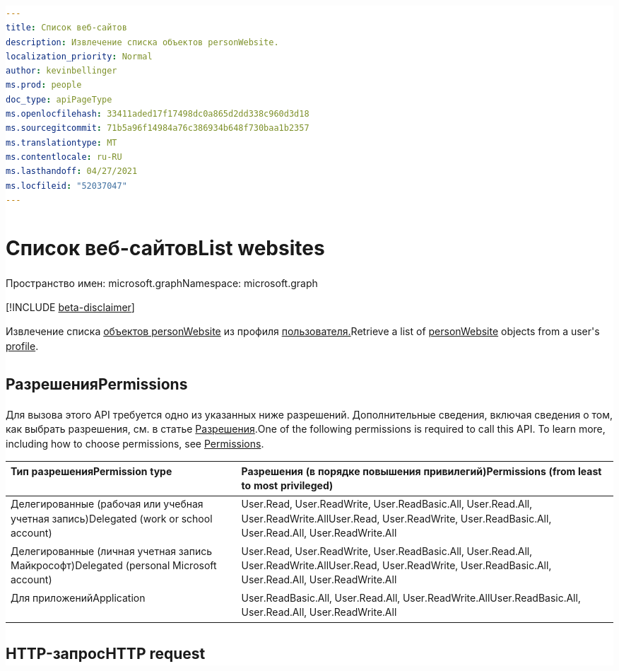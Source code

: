 ```yaml
---
title: Список веб-сайтов
description: Извлечение списка объектов personWebsite.
localization_priority: Normal
author: kevinbellinger
ms.prod: people
doc_type: apiPageType
ms.openlocfilehash: 33411aded17f17498dc0a865d2dd338c960d3d18
ms.sourcegitcommit: 71b5a96f14984a76c386934b648f730baa1b2357
ms.translationtype: MT
ms.contentlocale: ru-RU
ms.lasthandoff: 04/27/2021
ms.locfileid: "52037047"
---
```

# <a name="list-websites"></a><span data-ttu-id="d39bc-103">Список веб-сайтов</span><span class="sxs-lookup"><span data-stu-id="d39bc-103">List websites</span></span>

<span data-ttu-id="d39bc-104">Пространство имен: microsoft.graph</span><span class="sxs-lookup"><span data-stu-id="d39bc-104">Namespace: microsoft.graph</span></span>

[!INCLUDE [beta-disclaimer](../../includes/beta-disclaimer.md)]

<span data-ttu-id="d39bc-105">Извлечение списка [объектов personWebsite](../resources/personwebsite.md) из профиля [пользователя.](../resources/profile.md)</span><span class="sxs-lookup"><span data-stu-id="d39bc-105">Retrieve a list of [personWebsite](../resources/personwebsite.md) objects from a user's [profile](../resources/profile.md).</span></span>

## <a name="permissions"></a><span data-ttu-id="d39bc-106">Разрешения</span><span class="sxs-lookup"><span data-stu-id="d39bc-106">Permissions</span></span>

<span data-ttu-id="d39bc-p101">Для вызова этого API требуется одно из указанных ниже разрешений. Дополнительные сведения, включая сведения о том, как выбрать разрешения, см. в статье [Разрешения](/graph/permissions-reference).</span><span class="sxs-lookup"><span data-stu-id="d39bc-p101">One of the following permissions is required to call this API. To learn more, including how to choose permissions, see [Permissions](/graph/permissions-reference).</span></span>

| <span data-ttu-id="d39bc-109">Тип разрешения</span><span class="sxs-lookup"><span data-stu-id="d39bc-109">Permission type</span></span>                        | <span data-ttu-id="d39bc-110">Разрешения (в порядке повышения привилегий)</span><span class="sxs-lookup"><span data-stu-id="d39bc-110">Permissions (from least to most privileged)</span></span>                                      |
|:---------------------------------------|:---------------------------------------------------------------------------------|
| <span data-ttu-id="d39bc-111">Делегированные (рабочая или учебная учетная запись)</span><span class="sxs-lookup"><span data-stu-id="d39bc-111">Delegated (work or school account)</span></span>     | <span data-ttu-id="d39bc-112">User.Read, User.ReadWrite, User.ReadBasic.All, User.Read.All, User.ReadWrite.All</span><span class="sxs-lookup"><span data-stu-id="d39bc-112">User.Read, User.ReadWrite, User.ReadBasic.All, User.Read.All, User.ReadWrite.All</span></span> |
| <span data-ttu-id="d39bc-113">Делегированные (личная учетная запись Майкрософт)</span><span class="sxs-lookup"><span data-stu-id="d39bc-113">Delegated (personal Microsoft account)</span></span> | <span data-ttu-id="d39bc-114">User.Read, User.ReadWrite, User.ReadBasic.All, User.Read.All, User.ReadWrite.All</span><span class="sxs-lookup"><span data-stu-id="d39bc-114">User.Read, User.ReadWrite, User.ReadBasic.All, User.Read.All, User.ReadWrite.All</span></span> |
| <span data-ttu-id="d39bc-115">Для приложений</span><span class="sxs-lookup"><span data-stu-id="d39bc-115">Application</span></span>                            | <span data-ttu-id="d39bc-116">User.ReadBasic.All, User.Read.All, User.ReadWrite.All</span><span class="sxs-lookup"><span data-stu-id="d39bc-116">User.ReadBasic.All, User.Read.All, User.ReadWrite.All</span></span>                            |

## <a name="http-request"></a><span data-ttu-id="d39bc-117">HTTP-запрос</span><span class="sxs-lookup"><span data-stu-id="d39bc-117">HTTP request</span></span>
